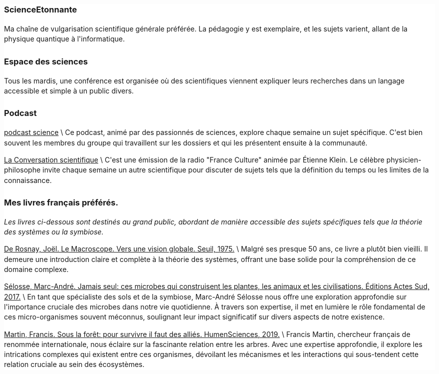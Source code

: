 
### ScienceEtonnante

Ma chaîne de vulgarisation scientifique générale préférée. 
La pédagogie y est exemplaire, et les sujets varient, allant de la physique quantique à l'informatique.

<iframe width="560" height="315" src="https://www.youtube.com/embed/qZRYGxF6D3w" title="YouTube video player" frameborder="0" allow="accelerometer; autoplay; clipboard-write; encrypted-media; gyroscope; picture-in-picture" allowfullscreen></iframe>


### Espace des sciences

Tous les mardis, une conférence est organisée où des scientifiques viennent expliquer leurs recherches dans un langage accessible et simple à un public divers.

<iframe width="560" height="315" src="https://www.youtube.com/embed/jU7gYF5txc0" title="YouTube video player" frameborder="0" allow="accelerometer; autoplay; clipboard-write; encrypted-media; gyroscope; picture-in-picture" allowfullscreen></iframe>



### Podcast

[podcast science](https://www.podcastscience.fm/) \\
Ce podcast, animé par des passionnés de sciences, explore chaque semaine un sujet spécifique.
C'est bien souvent les membres du groupe qui travaillent sur les dossiers et qui les présentent ensuite à la communauté.

[La Conversation scientifique](https://www.radiofrance.fr/franceculture/podcasts/la-conversation-scientifique) \\
C'est une émission de la radio "France Culture" animée par Étienne Klein. 
Le célèbre physicien-philosophe invite chaque semaine un autre scientifique pour discuter de sujets tels que la définition du temps ou les limites de la connaissance.



### Mes livres français préférés.

*Les livres ci-dessous sont destinés au grand public, abordant de manière accessible des sujets spécifiques tels que la théorie des systèmes ou la symbiose.*

[De Rosnay, Joël. Le Macroscope. Vers une vision globale. Seuil, 1975.](https://www.seuil.com/ouvrage/le-macroscope-vers-une-vision-globale-joel-de-rosnay/9782020028189) \\
Malgré ses presque 50 ans, ce livre a plutôt bien vieilli. Il demeure une introduction claire et complète à la théorie des systèmes, offrant une base solide pour la compréhension de ce domaine complexe.

[Sélosse, Marc-André. Jamais seul: ces microbes qui construisent les plantes, les animaux et les civilisations. Éditions Actes Sud, 2017.](https://www.actes-sud.fr/node/59704) \\
En tant que spécialiste des sols et de la symbiose, Marc-André Sélosse nous offre une exploration approfondie sur l'importance cruciale des microbes dans notre vie quotidienne. 
À travers son expertise, il met en lumière le rôle fondamental de ces micro-organismes souvent méconnus, soulignant leur impact significatif sur divers aspects de notre existence.

[Martin, Francis. Sous la forêt: pour survivre il faut des alliés. HumenSciences, 2019.](https://www.humensciences.com/livre/Sous-la-foret/42) \\
Francis Martin, chercheur français de renommée internationale, nous éclaire sur la fascinante relation entre les arbres. 
Avec une expertise approfondie, il explore les intrications complexes qui existent entre ces organismes, dévoilant les mécanismes et les interactions qui sous-tendent cette relation cruciale au sein des écosystèmes.
